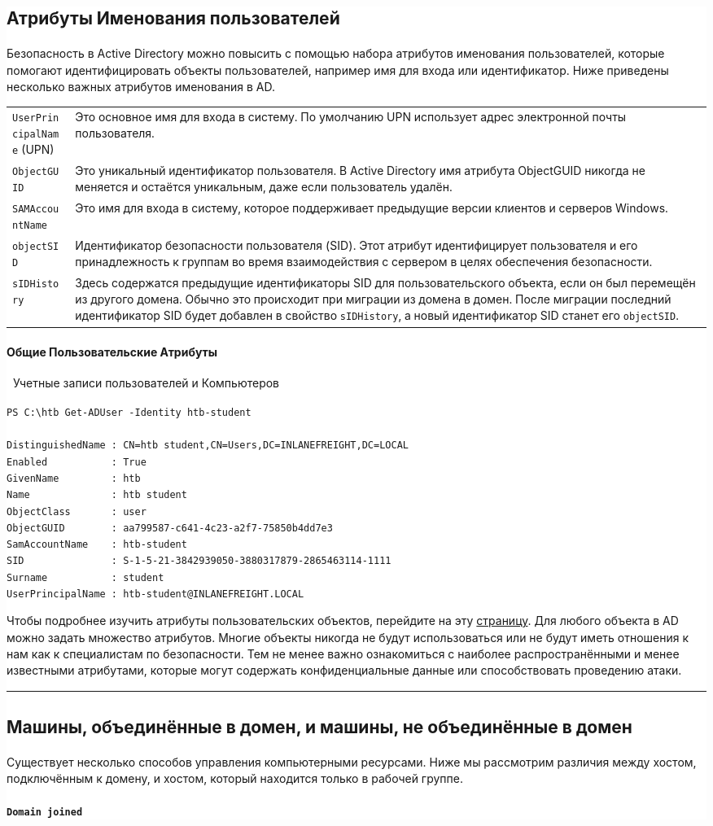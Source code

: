 
## Атрибуты Именования пользователей

Безопасность в Active Directory можно повысить с помощью набора атрибутов именования пользователей, которые помогают идентифицировать объекты пользователей, например имя для входа или идентификатор. Ниже приведены несколько важных атрибутов именования в AD.

| | |
|---|---|
|`UserPrincipalName` (UPN)|Это основное имя для входа в систему. По умолчанию UPN использует адрес электронной почты пользователя.|
|`ObjectGUID`|Это уникальный идентификатор пользователя. В Active Directory имя атрибута ObjectGUID никогда не меняется и остаётся уникальным, даже если пользователь удалён.|
|`SAMAccountName`|Это имя для входа в систему, которое поддерживает предыдущие версии клиентов и серверов Windows.|
|`objectSID`|Идентификатор безопасности пользователя (SID). Этот атрибут идентифицирует пользователя и его принадлежность к группам во время взаимодействия с сервером в целях обеспечения безопасности.|
|`sIDHistory`|Здесь содержатся предыдущие идентификаторы SID для пользовательского объекта, если он был перемещён из другого домена. Обычно это происходит при миграции из домена в домен. После миграции последний идентификатор SID будет добавлен в свойство `sIDHistory`, а новый идентификатор SID станет его `objectSID`.|

#### Общие Пользовательские Атрибуты

  Учетные записи пользователей и Компьютеров

```powershell-session
PS C:\htb Get-ADUser -Identity htb-student

DistinguishedName : CN=htb student,CN=Users,DC=INLANEFREIGHT,DC=LOCAL
Enabled           : True
GivenName         : htb
Name              : htb student
ObjectClass       : user
ObjectGUID        : aa799587-c641-4c23-a2f7-75850b4dd7e3
SamAccountName    : htb-student
SID               : S-1-5-21-3842939050-3880317879-2865463114-1111
Surname           : student
UserPrincipalName : htb-student@INLANEFREIGHT.LOCAL
```

Чтобы подробнее изучить атрибуты пользовательских объектов, перейдите на эту [страницу](https://docs.microsoft.com/en-us/windows/win32/ad/user-object-attributes). Для любого объекта в AD можно задать множество атрибутов. Многие объекты никогда не будут использоваться или не будут иметь отношения к нам как к специалистам по безопасности. Тем не менее важно ознакомиться с наиболее распространёнными и менее известными атрибутами, которые могут содержать конфиденциальные данные или способствовать проведению атаки.

---

## Машины, объединённые в домен, и машины, не объединённые в домен

Существует несколько способов управления компьютерными ресурсами. Ниже мы рассмотрим различия между хостом, подключённым к домену, и хостом, который находится только в рабочей группе.

#### `Domain joined`
